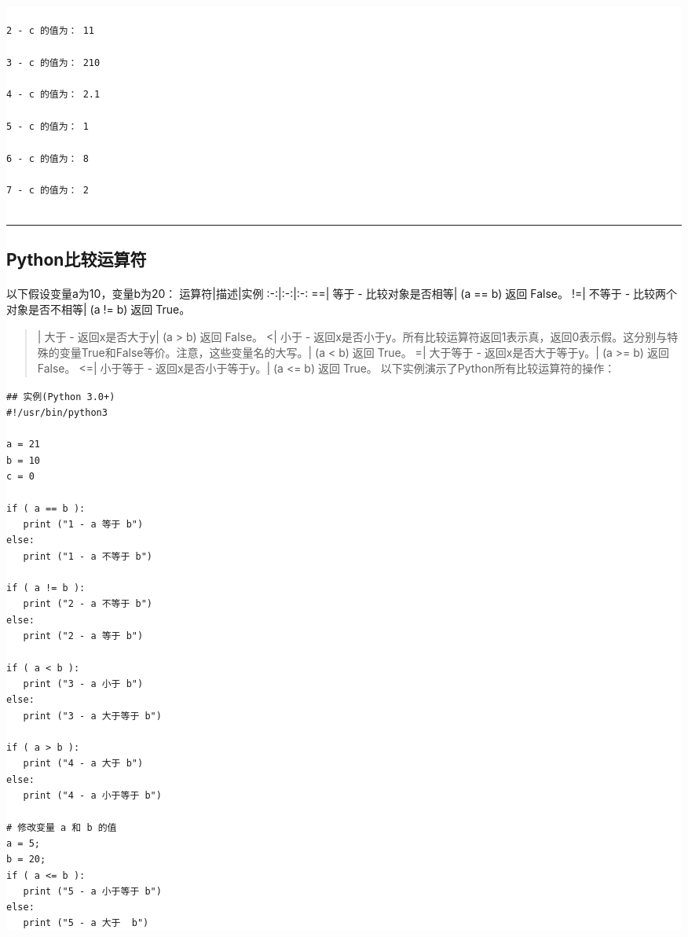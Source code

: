 ```

2 - c 的值为： 11

3 - c 的值为： 210

4 - c 的值为： 2.1

5 - c 的值为： 1

6 - c 的值为： 8

7 - c 的值为： 2


```
---
## Python比较运算符
以下假设变量a为10，变量b为20：
运算符|描述|实例
:-:|:-:|:-:
==| 等于 - 比较对象是否相等| (a == b) 返回 False。 
!=| 不等于 - 比较两个对象是否不相等| (a != b) 返回 True。 
>| 大于 - 返回x是否大于y| (a > b) 返回 False。
<| 小于 - 返回x是否小于y。所有比较运算符返回1表示真，返回0表示假。这分别与特殊的变量True和False等价。注意，这些变量名的大写。| (a < b) 返回 True。 
>=| 大于等于 - 返回x是否大于等于y。| (a >= b) 返回 False。
<=| 小于等于 - 返回x是否小于等于y。| (a <= b) 返回 True。 
以下实例演示了Python所有比较运算符的操作：
```
## 实例(Python 3.0+)
#!/usr/bin/python3
 
a = 21
b = 10
c = 0
 
if ( a == b ):
   print ("1 - a 等于 b")
else:
   print ("1 - a 不等于 b")
 
if ( a != b ):
   print ("2 - a 不等于 b")
else:
   print ("2 - a 等于 b")
 
if ( a < b ):
   print ("3 - a 小于 b")
else:
   print ("3 - a 大于等于 b")
 
if ( a > b ):
   print ("4 - a 大于 b")
else:
   print ("4 - a 小于等于 b")
 
# 修改变量 a 和 b 的值
a = 5;
b = 20;
if ( a <= b ):
   print ("5 - a 小于等于 b")
else:
   print ("5 - a 大于  b")
```